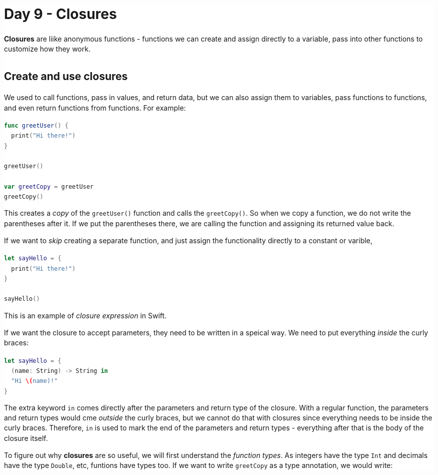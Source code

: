 # Day 9 - Closures

**Closures** are liike anonymous functions - functions we can create and assign directly to a variable, pass into other functions to customize how they work.

## Create and use closures

We used to call functions, pass in values, and return data, but we can also assign them to variables, pass functions to functions, and even return functions from functions. For example:

```swift
func greetUser() {
  print("Hi there!")
}

greetUser()

var greetCopy = greetUser
greetCopy()
```

This creates a *copy* of the `greetUser()` function and calls the `greetCopy()`. So when we copy a function, we do not write the parentheses after it. If we put the parentheses there, we are calling the function and assigning its returned value back.

If we want to *skip* creating a separate function, and just assign the functionality directly to a constant or varible,

```swift
let sayHello = {
  print("Hi there!")
}

sayHello()
```

This is an example of *closure expression* in Swift.

If we want the closure to accept parameters, they need to be written in a speical way. We need to put everything *inside* the curly braces:

```swift
let sayHello = {
  (name: String) -> String in
  "Hi \(name)!"
}
```

The extra keyword `in` comes directly after the parameters and return type of the closure. With a regular function, the parameters and return types would cme *outside* the curly braces, but we cannot do that with closures since everything needs to be inside the curly braces. Therefore, `in` is used to mark the end of the parameters and return types - everything after that is the body of the closure itself.

To figure out why **closures** are so useful, we will first understand the *function types*. As integers have the type `Int` and decimals have the type `Double`, etc, funtions have types too. If we want to write `greetCopy` as a type annotation, we would write:

